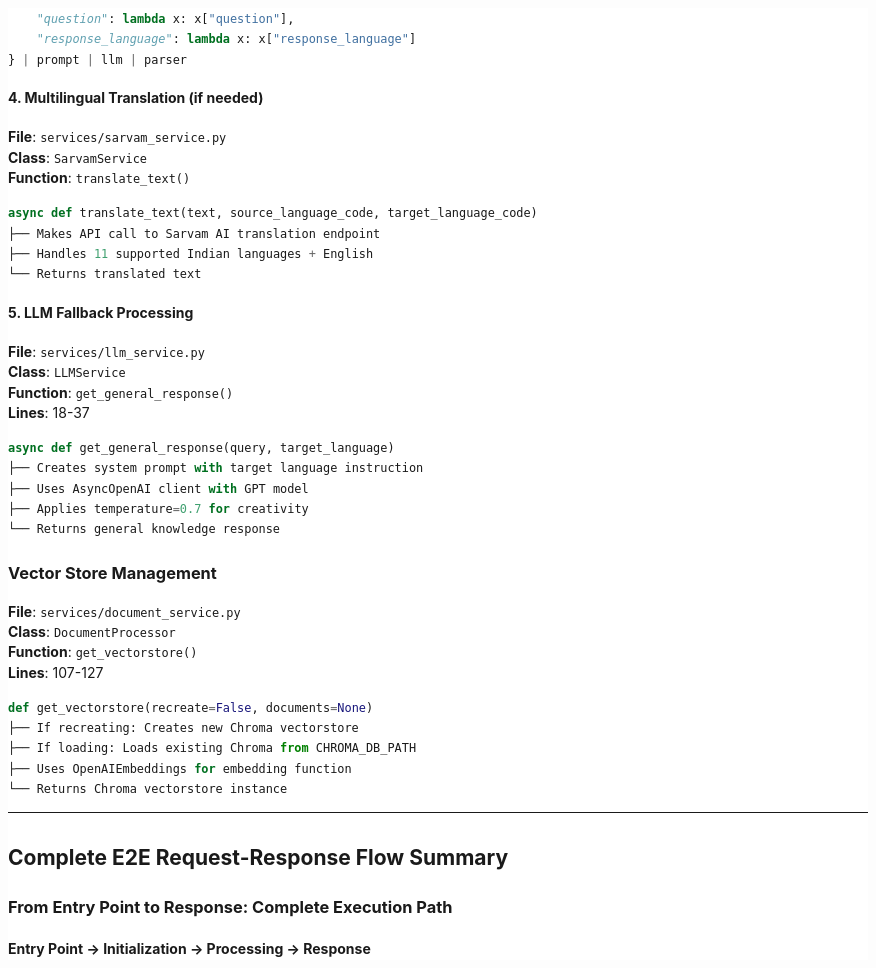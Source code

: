 ```python
    "question": lambda x: x["question"], 
    "response_language": lambda x: x["response_language"]
} | prompt | llm | parser
```

#### 4. Multilingual Translation (if needed)
**File**: `services/sarvam_service.py`  
**Class**: `SarvamService`  
**Function**: `translate_text()`
```python
async def translate_text(text, source_language_code, target_language_code)
├── Makes API call to Sarvam AI translation endpoint
├── Handles 11 supported Indian languages + English
└── Returns translated text
```

#### 5. LLM Fallback Processing
**File**: `services/llm_service.py`  
**Class**: `LLMService`  
**Function**: `get_general_response()`  
**Lines**: 18-37

```python
async def get_general_response(query, target_language)
├── Creates system prompt with target language instruction
├── Uses AsyncOpenAI client with GPT model
├── Applies temperature=0.7 for creativity
└── Returns general knowledge response
```

### **Vector Store Management**
**File**: `services/document_service.py`  
**Class**: `DocumentProcessor`  
**Function**: `get_vectorstore()`  
**Lines**: 107-127

```python
def get_vectorstore(recreate=False, documents=None)
├── If recreating: Creates new Chroma vectorstore
├── If loading: Loads existing Chroma from CHROMA_DB_PATH
├── Uses OpenAIEmbeddings for embedding function
└── Returns Chroma vectorstore instance
```

---

## Complete E2E Request-Response Flow Summary

### **From Entry Point to Response: Complete Execution Path**

#### **Entry Point → Initialization → Processing → Response**
